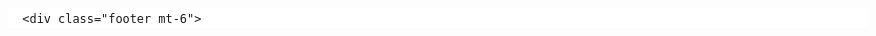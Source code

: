 <line x1="180.45" y1="208.08" x2="190.82" y2="202.95" style="fill:none;stroke:#0366d6;stroke-miterlimit:10;stroke-width:3px"/><path d="M295.63,139.3c7.55-12.7,22.25-31.34,32-37.48" style="fill:none;stroke:#0366d6;stroke-miterlimit:10;stroke-width:3px"/><path d="M305.37,142.27c5.29-4.87,15.8-14.22,35.78-22.06" style="fill:none;stroke:#0366d6;stroke-miterlimit:10;stroke-width:3px"/><path d="M186.69,325.8c51.66-20.24,113.43-76.49,134.25-123.21" style="fill:none;stroke:#0366d6;stroke-miterlimit:10;stroke-width:3px"/><ellipse cx="237.8" cy="275.53" rx="27.12" ry="8.66" transform="translate(-117.06 194.69) rotate(-36.37)" style="fill:none;stroke:#0366d6;stroke-miterlimit:10;stroke-width:3px"/><ellipse cx="287" cy="234.24" rx="22.62" ry="5.51" transform="translate(-76.62 305.08) rotate(-50.24)" style="fill:none;stroke:#0366d6;stroke-miterlimit:10;stroke-width:3px"/><ellipse cx="211.18" cy="196.36" rx="6.49" ry="3.48" transform="translate(-26.64 33.29) rotate(-8.48)" style="fill:none;stroke:#0366d6;stroke-miterlimit:10;stroke-width:3px"/><path d="M81.8,191.48S77.29,216.79,106.89,247c17.77,18.13,38.66,26.73,55.18,28.42,2.36-10.8,8.36-32.57-41.26-70C98.2,188.35,81.8,191.48,81.8,191.48Z" style="fill:#79b8ff"/><path d="M113.34,233.44a126.89,126.89,0,0,1-17.09-39.58,50.66,50.66,0,0,0-5.58-1.08c1,25,18.7,45.33,32.52,66.28,2.2,1.39,4.4,2.63,6.61,3.8A243.42,243.42,0,0,0,113.34,233.44Z" style="fill:#c8e1ff"/><path d="M87.23,191.32a24.34,24.34,0,0,0-5.43.16s-4.51,25.3,25.09,55.51c1.29,1.32,2.61,2.57,3.93,3.79C99.22,232.1,87.16,213.47,87.23,191.32Z" style="fill:#2188ff"/><path d="M153.93,254.73c-5-8.36-5.32-18.19-10.2-26.44-7.84-13.25-22.34-20-29.67-33.46-1.32-.49-2.61-.93-3.83-1.28,6.64,16,24.93,23.35,31.59,39.39,3.86,9.29,5.26,19,10.11,28a119.75,119.75,0,0,0,7.1,11.4c.9.29,1.78.54,2.67.8A87.18,87.18,0,0,0,153.93,254.73Z" style="fill:#daedff"/><path d="M68.32,203.62l2.8-13.2L96.3,170.55s36.38-3.91,65.6,30.76c25.47,30.22,24.58,44.25,25.64,58,0,0-18.72,24.65-29.89,28.26,7.4-22,10.3-34.8-22.44-66.09S77.83,185.18,68.32,203.62Z" style="fill:#ffea7f"/><path d="M178.75,225.08c.47,10.69,2.66,21.7-2.37,31.37-3.59,6.91-9.84,11.23-12.22,19-1.08,3.53-1.47,7.08-2.82,10.32,11.17-6.71,26.2-26.5,26.2-26.5C186.81,249.78,187,240.13,178.75,225.08Z" style="fill:#ffdf5d"/><path d="M389.9,253.67s4.18-5.22,9.62-7.42" style="fill:none;stroke:#0366d6;stroke-miterlimit:10;stroke-width:3px"/><path d="M159.4,221.29c-7.51-13-18.33-25.17-31.76-32.3s-29.35-9.27-44.5-8.05l-5.23,4.13a51.11,51.11,0,0,1,17.74-.36c9.76,1.31,20.25,4.38,28.34,10.19,11.72,8.42,20.29,20.47,29.33,31.5,8.06,9.83,14.91,21,16.74,33.83a74.77,74.77,0,0,1,0,18.67c2-1.84,3.91-3.81,5.74-5.78C173.39,255,168.53,237.16,159.4,221.29Z" style="fill:#fff5b1"/><path d="M320.08,108a48.4,48.4,0,0,1,7.53-6.17" style="fill:none;stroke:#0366d6;stroke-linecap:round;stroke-miterlimit:10;stroke-width:3px"/><path d="M330.79,124.79c3.38-1.68,6.85-3.2,10.36-4.58" style="fill:none;stroke:#0366d6;stroke-linecap:round;stroke-miterlimit:10;stroke-width:3px"/><path d="M175.32,198.57c1.86-.2,3.72-.32,5.59-.41" style="fill:none;stroke:#0366d6;stroke-linecap:round;stroke-miterlimit:10;stroke-width:3px"/><path d="M180.45,208.08l3.65-1.8" style="fill:none;stroke:#0366d6;stroke-linecap:round;stroke-miterlimit:10;stroke-width:3px"/><ellipse cx="18.39" cy="393.7" rx="11.22" ry="6.17" style="fill:#0366d6"/><path d="M1,401.38c.45-3.84,5.43-5.54,9-5.53" style="fill:none;stroke:#0366d6;stroke-miterlimit:10;stroke-width:2px"/><path d="M21.25,398.3s4.54.9,4.2,7" style="fill:none;stroke:#0366d6;stroke-miterlimit:10;stroke-width:2px"/><path d="M26.67,395.36a10.33,10.33,0,0,1,5.14,1.7,7.12,7.12,0,0,1,3,4.74" style="fill:none;stroke:#0366d6;stroke-miterlimit:10;stroke-width:2px"/><path d="M28.26,392.65s1.13-1.69,5.47-1.41a7.41,7.41,0,0,1,6.05,4.12" style="fill:none;stroke:#0366d6;stroke-miterlimit:10;stroke-width:2px"/><path d="M2.93,393.7a9.52,9.52,0,0,1,4.24-3,13.51,13.51,0,0,1,5.8.2" style="fill:none;stroke:#0366d6;stroke-miterlimit:10;stroke-width:2px"/><path d="M18.27,388.53s-1.53-2.08-3.58-1.7c-1.5.28-1.72,4-1.72,4" style="fill:none;stroke:#0366d6;stroke-miterlimit:10;stroke-width:2px"/></g></g></svg>
      </div>
    </div>
  </div>
</section>

      <div class="footer mt-6">
  <div class="container-xl px-3 px-md-6">
    <div class="d-flex flex-wrap py-5 mb-5">
      <div class="col-12 col-lg-4 mb-5">
        <a href="https://github.com/" data-ga-click="Footer, go to home, text:home" class="text-gray-dark" aria-label="Go to GitHub homepage">